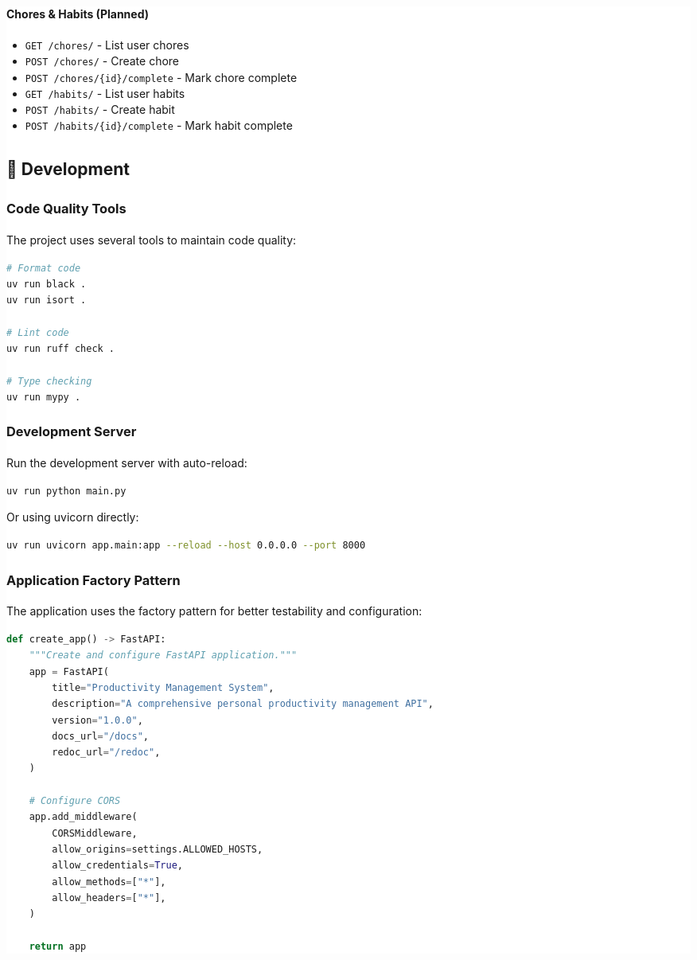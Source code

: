 #### Chores & Habits (Planned)
- `GET /chores/` - List user chores
- `POST /chores/` - Create chore
- `POST /chores/{id}/complete` - Mark chore complete
- `GET /habits/` - List user habits
- `POST /habits/` - Create habit
- `POST /habits/{id}/complete` - Mark habit complete

## 🧪 Development

### Code Quality Tools

The project uses several tools to maintain code quality:

```bash
# Format code
uv run black .
uv run isort .

# Lint code
uv run ruff check .

# Type checking
uv run mypy .
```

### Development Server

Run the development server with auto-reload:

```bash
uv run python main.py
```

Or using uvicorn directly:

```bash
uv run uvicorn app.main:app --reload --host 0.0.0.0 --port 8000
```

### Application Factory Pattern

The application uses the factory pattern for better testability and configuration:

```python
def create_app() -> FastAPI:
    """Create and configure FastAPI application."""
    app = FastAPI(
        title="Productivity Management System",
        description="A comprehensive personal productivity management API",
        version="1.0.0",
        docs_url="/docs",
        redoc_url="/redoc",
    )
    
    # Configure CORS
    app.add_middleware(
        CORSMiddleware,
        allow_origins=settings.ALLOWED_HOSTS,
        allow_credentials=True,
        allow_methods=["*"],
        allow_headers=["*"],
    )
    
    return app
```
